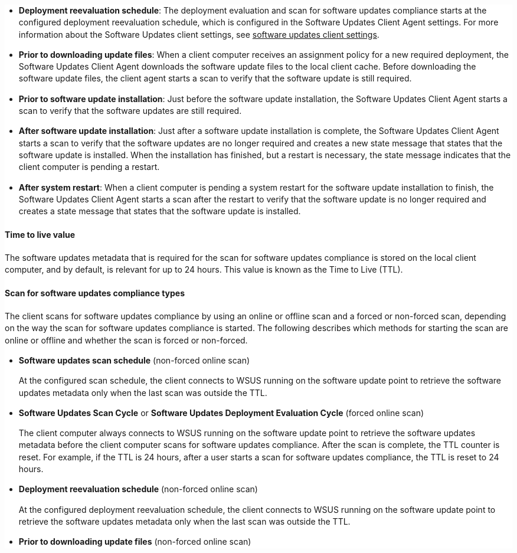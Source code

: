 -   **Deployment reevaluation schedule**: The deployment evaluation and scan for software updates compliance starts at the configured deployment reevaluation schedule, which is configured in the Software Updates Client Agent settings. For more information about the Software Updates client settings, see [software updates client settings](../../core/clients/deploy/about-client-settings.md#software-updates).

-   **Prior to downloading update files**: When a client computer receives an assignment policy for a new required deployment, the Software Updates Client Agent downloads the software update files to the local client cache. Before downloading the software update files, the client agent starts a scan to verify that the software update is still required.

-   **Prior to software update installation**: Just before the software update installation, the Software Updates Client Agent starts a scan to verify that the software updates are still required.

-   **After software update installation**: Just after a software update installation is complete, the Software Updates Client Agent starts a scan to verify that the software updates are no longer required and creates a new state message that states that the software update is installed. When the installation has finished, but a restart is necessary, the state message indicates that the client computer is pending a restart.

-   **After system restart**: When a client computer is pending a system restart for the software update installation to finish, the Software Updates Client Agent starts a scan after the restart to verify that the software update is no longer required and creates a state message that states that  the software update is installed.

#### Time to live value
 The software updates metadata that is required for the scan for software updates compliance is stored on the local client computer, and by default, is relevant for up to 24 hours. This value is known as the Time to Live (TTL).

#### Scan for software updates compliance types
 The client scans for software updates compliance by using an online or offline scan and a forced or non-forced scan, depending on the way the scan for software updates compliance is started. The following describes which methods for starting the scan are online or offline and whether the scan is forced or non-forced.

-   **Software updates scan schedule** (non-forced online scan)

     At the configured scan schedule, the client connects to WSUS running on the software update point to retrieve the software updates metadata only when the last scan was outside the TTL.

-   **Software Updates Scan Cycle** or **Software Updates Deployment Evaluation Cycle** (forced online scan)

     The client computer always connects to WSUS running on the software update point to retrieve the software updates metadata before the client computer scans for software updates compliance. After the scan is complete, the TTL counter is reset. For example, if the TTL is 24 hours, after a user starts a scan for software updates compliance, the TTL is reset to 24 hours.

-   **Deployment reevaluation schedule** (non-forced online scan)

     At the configured deployment reevaluation schedule, the client connects to WSUS running on the software update point to retrieve the software updates metadata only when the last scan was outside the TTL.

-   **Prior to downloading update files** (non-forced online scan)
